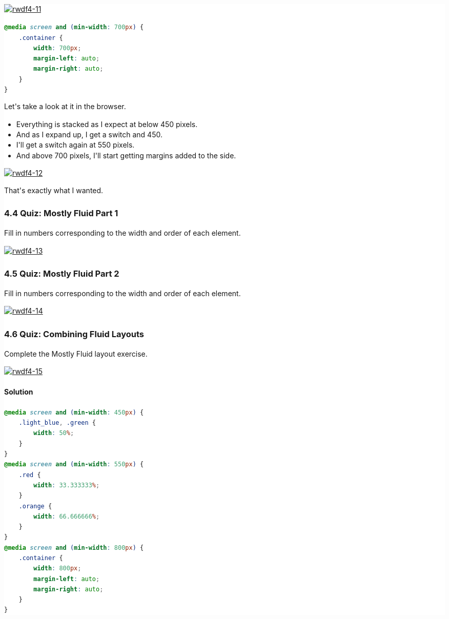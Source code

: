 [![rwdf4-11](../assets/images/sm_rwdf4-11.jpg)](../assets/images/full-size/rwdf4-11.png)

```css
@media screen and (min-width: 700px) {
    .container {
        width: 700px;
        margin-left: auto;
        margin-right: auto;
    }
}
```

Let's take a look at it in the browser.

- Everything is stacked as I expect at below 450 pixels.
- And as I expand up, I get a switch and 450.
- I'll get a switch again at 550 pixels.
- And above 700 pixels, I'll start getting margins added to the side.

[![rwdf4-12](../assets/images/sm_rwdf4-12.jpg)](../assets/images/full-size/rwdf4-12.png)

That's exactly what I wanted.

### 4.4 Quiz: Mostly Fluid Part 1
Fill in numbers corresponding to the width and order of each element.

[![rwdf4-13](../assets/images/sm_rwdf4-13.jpg)](../assets/images/full-size/rwdf4-13.png)

### 4.5 Quiz: Mostly Fluid Part 2
Fill in numbers corresponding to the width and order of each element.

[![rwdf4-14](../assets/images/sm_rwdf4-14.jpg)](../assets/images/full-size/rwdf4-14.png)

### 4.6 Quiz: Combining Fluid Layouts
Complete the Mostly Fluid layout exercise.

[![rwdf4-15](../assets/images/sm_rwdf4-15.jpg)](../assets/images/full-size/rwdf4-15.png)

#### Solution

```css
@media screen and (min-width: 450px) {
    .light_blue, .green {
        width: 50%;
    }
}
@media screen and (min-width: 550px) {
    .red {
        width: 33.333333%;
    }
    .orange {
        width: 66.666666%;
    }
}
@media screen and (min-width: 800px) {
    .container {
        width: 800px;
        margin-left: auto;
        margin-right: auto;
    }
}
```
